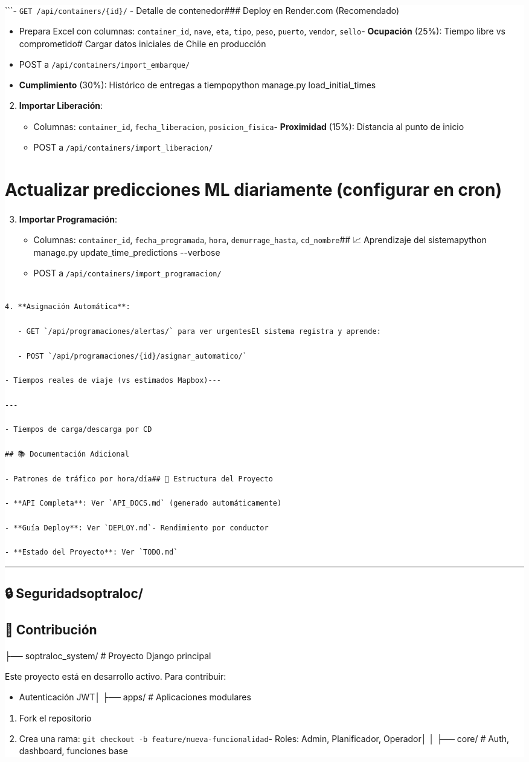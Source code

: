 ```- `GET /api/containers/{id}/` - Detalle de contenedor### Deploy en Render.com (Recomendado)
   - Prepara Excel con columnas: `container_id`, `nave`, `eta`, `tipo`, `peso`, `puerto`, `vendor`, `sello`- **Ocupación** (25%): Tiempo libre vs comprometido# Cargar datos iniciales de Chile en producción

   - POST a `/api/containers/import_embarque/`

- **Cumplimiento** (30%): Histórico de entregas a tiempopython manage.py load_initial_times

2. **Importar Liberación**:

   - Columnas: `container_id`, `fecha_liberacion`, `posicion_fisica`- **Proximidad** (15%): Distancia al punto de inicio

   - POST a `/api/containers/import_liberacion/`

# Actualizar predicciones ML diariamente (configurar en cron)

3. **Importar Programación**:

   - Columnas: `container_id`, `fecha_programada`, `hora`, `demurrage_hasta`, `cd_nombre`## 📈 Aprendizaje del sistemapython manage.py update_time_predictions --verbose

   - POST a `/api/containers/import_programacion/`

```

4. **Asignación Automática**:

   - GET `/api/programaciones/alertas/` para ver urgentesEl sistema registra y aprende:

   - POST `/api/programaciones/{id}/asignar_automatico/`

- Tiempos reales de viaje (vs estimados Mapbox)---

---

- Tiempos de carga/descarga por CD

## 📚 Documentación Adicional

- Patrones de tráfico por hora/día## 📁 Estructura del Proyecto

- **API Completa**: Ver `API_DOCS.md` (generado automáticamente)

- **Guía Deploy**: Ver `DEPLOY.md`- Rendimiento por conductor

- **Estado del Proyecto**: Ver `TODO.md`

```

---

## 🔒 Seguridadsoptraloc/

## 🤝 Contribución

├── soptraloc_system/           # Proyecto Django principal

Este proyecto está en desarrollo activo. Para contribuir:

- Autenticación JWT│   ├── apps/                   # Aplicaciones modulares

1. Fork el repositorio

2. Crea una rama: `git checkout -b feature/nueva-funcionalidad`- Roles: Admin, Planificador, Operador│   │   ├── core/              # Auth, dashboard, funciones base

```